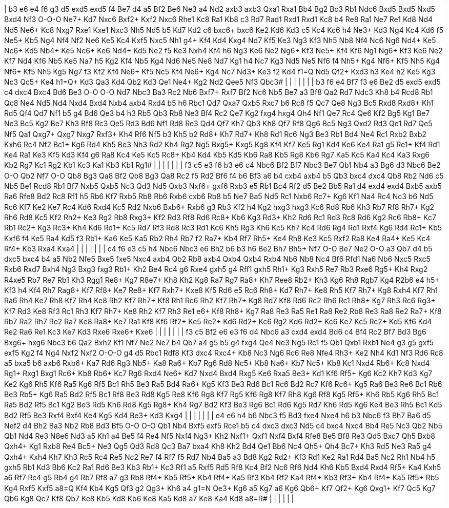 | b3 e6 e4 f6 g3 d5 exd5 exd5 f4 Be7 d4 a5 Bf2 Be6 Ne3 a4 Nd2 axb3 axb3 Qxa1 Rxa1 Bb4 Bg2 Bc3 Rb1 Ndc6 Bxd5 Bxd5 Nxd5 Bxd4 Nf3 O-O-O Ne7+ Kd7 Nxc6 Bxf2+ Kxf2 Nxc6 Rhe1 Kc8 Ra1 Kb8 c3 Rd7 Rad1 Rxd1 Rxd1 Kc8 b4 Re8 Ra1 Ne7 Re1 Kd8 Nd4 Nd5 Ne6+ Kc8 Nxg7 Rxe1 Kxe1 Nxc3 Nh5 Nd5 b5 Kd7 Kd2 c6 bxc6+ bxc6 Ke2 Kd6 Kd3 c5 Kc4 Kc6 h4 Ne3+ Kd3 Ng4 Kc4 Kd6 f5 Ne5+ Kb5 Ng4 Nf4 Nf2 Ne6 Ke5 Kc4 Kxf5 Nxc5 Nh1 g4+ Kf4 Kd4 Kxg4 Nd7 Kf5 Ke3 Ng3 Kf3 Nh5 Nb8 Nf4 Nc6 Ng6 Nd4+ Ke5 Nc6+ Kd5 Nb4+ Ke5 Nc6+ Ke6 Nd4+ Kd5 Ne2 f5 Ke3 Nxh4 Kf4 h6 Ng3 Ke6 Ne2 Ng6+ Kf3 Ne5+ Kf4 Kf6 Ng1 Ng6+ Kf3 Ke6 Ne2 Kf7 Nd4 Kf6 Nb5 Ke5 Na7 h5 Kg2 Kf4 Nb5 Kg4 Nd6 Ne5 Ne8 Nd7 Kg1 h4 Nc7 Kg3 Nd5 Ne5 Nf6 f4 Nh5+ Kg4 Nf6+ Kf5 Nh5 Kg4 Nf6+ Kf5 Nh5 Kg5 Ng7 f3 Kf2 Kf4 Ne6+ Kf5 Nc5 Kf4 Ne6+ Kg4 Nc7 Nd3+ Ke3 f2 Kd4 f1=Q Nd5 Qf2+ Kxd3 h3 Ke4 h2 Ke5 Kg3 Nc3 Qc5+ Ke4 h1=Q+ Kd3 Qa3 Kd4 Qb2 Kd3 Qe1 Ne4+ Kg2 Nd2 Qee5 Nf3 Qbc3# |  |  |  |  |  |
| b3 f6 e4 Bf7 f3 e6 Be2 d5 exd5 exd5 c4 dxc4 Bxc4 Bd6 Be3 O-O O-O Nd7 Nbc3 Ba3 Rc2 Nb6 Bxf7+ Rxf7 Bf2 Nc6 Nb5 Be7 a3 Bf8 Qa2 Rd7 Ndc3 Kh8 b4 Rcd8 Rb1 Qc8 Ne4 Nd5 Nd4 Nxd4 Bxd4 Nxb4 axb4 Rxd4 b5 h6 Rbc1 Qd7 Qxa7 Qxb5 Rxc7 b6 Rc8 f5 Qc7 Qe8 Ng3 Bc5 Rxd8 Rxd8+ Kh1 Rd5 Qf4 Qd7 Nf1 b5 g4 Bd6 Qe3 b4 h3 Rb5 Qb3 Rb8 Ne3 Bf4 Rc2 Qe7 Kg2 fxg4 hxg4 Qh4 Nf1 Qe7 Rc4 Qe6 Kf2 Bg5 Kg1 Be7 Ne3 Bc5 Kg2 Be7 Kh3 Bf8 Rc3 Qe5 Rd3 Bd6 Nf1 Rd8 Re3 Qd4 Qf7 Kh7 Qb3 Kh8 Qf7 Rf8 Qg6 Bc5 Ng3 Qxd2 Rd3 Qe1 Rd7 Qe5 Nf5 Qa1 Qxg7+ Qxg7 Nxg7 Rxf3+ Kh4 Rf6 Nf5 b3 Kh5 b2 Rd8+ Kh7 Rd7+ Kh8 Rd1 Rc6 Ng3 Be3 Rb1 Bd4 Ne4 Rc1 Rxb2 Bxb2 Kxh6 Rc4 Nf2 Bc1+ Kg6 Rd4 Kh5 Be3 Nh3 Rd2 Kh4 Rg2 Ng5 Bxg5+ Kxg5 Kg8 Kf4 Kf7 Ke5 Rg1 Kd4 Ke6 Ke4 Ra1 g5 Re1+ Kf4 Rd1 Ke4 Ra1 Ke3 Kf5 Kd3 Kf4 g6 Ra8 Kc4 Ke5 Kc5 Rc8+ Kb4 Kd4 Kb5 Kd5 Kb6 Ra8 Kb5 Rg8 Kb6 Rg7 Ka5 Kc5 Ka4 Kc4 Ka3 Rxg6 Kb2 Rg7 Kc1 Rg2 Kb1 Kc3 Ka1 Kb3 Kb1 Rg1# |  |  |  |  |  |
| f3 c5 e3 f6 b3 e6 c4 Nbc6 Bf2 Bf7 Nbc3 Be7 Qb1 Nb4 a3 Bg6 d3 Nbc6 Be2 O-O Qb2 Nf7 O-O Qb8 Bg3 Qa8 Bf2 Qb8 Bg3 Qa8 Rc2 f5 Rd2 Bf6 f4 b6 Bf3 a6 b4 cxb4 axb4 b5 Qb3 bxc4 dxc4 Qb8 Rb2 Nd6 c5 Nb5 Be1 Rcd8 Rb1 Bf7 Nxb5 Qxb5 Nc3 Qd3 Nd5 Qxb3 Nxf6+ gxf6 Rxb3 e5 Rb1 Bc4 Rf2 d5 Be2 Bb5 Ra1 d4 exd4 exd4 Bxb5 axb5 Ra6 Rfe8 Bd2 Rc8 Rf1 h5 Rb6 Kf7 Rxb5 Rb8 Rb6 Rxb6 cxb6 Rb8 b5 Ne7 Ba5 Nd5 Rc1 Nxb6 Rc7+ Kg6 Kf1 Na4 Rc4 Nc3 b6 Nd5 Rc6 Kf7 Ke2 Ke7 Rc4 Kd6 Rxd4 Kc5 Rd2 Nxb6 Bxb6+ Rxb6 g3 Rb3 Kf2 h4 Kg2 hxg3 hxg3 Kc6 Rd8 Rb6 Kh3 Rb7 Rf8 Rh7+ Kg2 Rh6 Rd8 Kc5 Kf2 Rh2+ Ke3 Rg2 Rb8 Rxg3+ Kf2 Rd3 Rf8 Rd6 Rc8+ Kb6 Kg3 Rd3+ Kh2 Rd6 Rc1 Rd3 Rc8 Rd6 Kg2 Rc6 Rb8+ Kc7 Rb1 Rc2+ Kg3 Rc3+ Kh4 Kd6 Rd1+ Kc5 Rd7 Rf3 Rd8 Rc3 Rd1 Kc6 Kh5 Rg3 Kh6 Kc5 Kh7 Kc4 Rd6 Rg4 Rd1 Rxf4 Kg6 Rd4 Rc1+ Kb5 Kxf6 f4 Ke5 Ra4 Kd5 f3 Rb1+ Ka6 Ke5 Ka5 Rb2 Rh4 Rb7 f2 Ra7+ Kb4 Rf7 Rh5+ Ke4 Rh8 Ke3 Kc5 Rxf2 Ra8 Ke4 Ra4+ Ke5 Kc4 Rf4+ Kb3 Rxa4 Kxa4 |  |  |  |  |  |
| c4 f6 e3 c5 h4 Nbc6 Nbc3 e6 Bh2 b6 b3 h6 Be2 Bh7 Bh5+ Nf7 O-O Be7 Ne2 O-O a3 Qb7 d4 b5 dxc5 bxc4 b4 a5 Nb2 Nfe5 Bxe5 fxe5 Nxc4 axb4 Qb2 Rb8 axb4 Qxb4 Qxb4 Rxb4 Nb6 Nb8 Nc4 Bf6 Rfd1 Na6 Nb6 Nxc5 Rxc5 Rxb6 Rxd7 Bxh4 Ng3 Bxg3 fxg3 Rb1+ Kh2 Be4 Rc4 g6 Rxe4 gxh5 g4 Rff1 gxh5 Rh1+ Kg3 Rxh5 Re7 Rb3 Rxe6 Rg5+ Kh4 Rxg2 R4xe5 Rb7 Re7 Rb1 Kh3 Rgg1 Re8+ Kg7 R8e7+ Kh8 Kh2 Kg8 Ra7 Rg7 Ra8+ Kh7 Ree8 Rb2+ Kh3 Kg6 Rh8 Rgb7 Kg4 R2b6 e4 h5+ Kf3 h4 Kf4 Rh7 Rag8+ Kf7 Rf8+ Ke7 Re8+ Kf7 Rxh7+ Kxe8 Kf5 Rd6 e5 Rc6 Rh8+ Kd7 Rh7+ Ke8 Rh5 Kf7 Rh7+ Kg8 Rxh4 Kf7 Rh1 Ra6 Rh4 Ke7 Rh8 Kf7 Rh4 Ke8 Rh2 Kf7 Rh7+ Kf8 Rh1 Rc6 Rh2 Kf7 Rh7+ Kg8 Rd7 Kf8 Rd6 Rc2 Rh6 Rc1 Rh8+ Kg7 Rh3 Rc6 Rg3+ Kf7 Rd3 Ke8 Rf3 Rc1 Rh3 Kf7 Rh7+ Ke8 Rh2 Kf7 Rh3 Re1 e6+ Kf8 Rh8+ Kg7 Ra8 Re3 Ra5 Re1 Ra8 Re2 Rb8 Re3 Ra8 Re2 Ra7+ Kf8 Rb7 Ra2 Rh7 Re2 Ra7 Ke8 Ra8+ Ke7 Ra1 Kf8 Kf6 Rf2+ Ke5 Re2+ Kd6 Rd2+ Kc6 Rg2 Kd6 Rd2+ Kc6 Ke7 Kc5 Rc2+ Kd5 Kf6 Kd4 Re2 Ra6 Re1 Kc3 Ke7 Kd3 Rxe6 Rxe6+ Kxe6 |  |  |  |  |  |
| f3 c5 Bf2 e6 e3 f6 d4 Nbc6 a3 cxd4 exd4 Bd6 c4 Bf4 Rc2 Bf7 Bd3 Bg6 Bxg6+ hxg6 Nbc3 b6 Qa2 Bxh2 Kf1 Nf7 Ne2 Ne7 b4 Qb7 a4 g5 b5 g4 fxg4 Qe4 Ne3 Ng5 Rc1 f5 Qb1 Qxb1 Rxb1 Ne4 g3 g5 gxf5 exf5 Kg2 f4 Ng4 Nxf2 Nxf2 O-O-O g4 d5 Rbc1 Rdf8 Kf3 dxc4 Rxc4+ Kb8 Nc3 Ng6 Rc6 Re8 Nfe4 Rh3+ Ke2 Nh4 Kd1 Nf3 Rd6 Rc8 a5 bxa5 b6 axb6 Rxb6+ Ka7 Rd6 Rg3 Nb5+ Ka8 Ra6+ Kb7 Rg6 Rd8 Nc5+ Kb8 Na6+ Kb7 Nc5+ Kb8 Kc1 Nxd4 Rb6+ Kc8 Nxd4 Rg1+ Rxg1 Bxg1 Rc6+ Kb8 Rb6+ Kc7 Rg6 Rxd4 Ne6+ Kd7 Nxd4 Bxd4 Rxg5 Ke6 Rxa5 Be3+ Kd1 Kf6 Rf5+ Kg6 Kc2 Kh7 Kd3 Kg7 Ke2 Kg6 Rh5 Kf6 Ra5 Kg6 Rf5 Bc1 Rh5 Be3 Ra5 Bd4 Ra6+ Kg5 Kf3 Be3 Rd6 Bc1 Rc6 Bd2 Rc7 Kf6 Rc6+ Kg5 Ra6 Be3 Re6 Bc1 Rb6 Be3 Rb5+ Kg6 Ra5 Bd2 Rf5 Bc1 Rf8 Be3 Rd8 Kg5 Re8 Kf6 Rg8 Kf7 Rg5 Kf6 Rg8 Kf7 Rh8 Kg6 Rf8 Kg5 Rf5+ Kh6 Rb5 Kg6 Rh5 Bc1 Ra5 Bd2 Rf5 Bc1 Kg2 Be3 Rd5 Kh6 Rd8 Kg5 Rg8+ Kh4 Rg7 Bd2 Kf3 Be3 Rg6 Bc1 Rd6 Kg5 Rd7 Kh6 Rd5 Kg6 Ke4 Be3 Rh5 Bc1 Kd5 Bd2 Rf5 Be3 Rxf4 Bxf4 Ke4 Kg5 Kd4 Be3+ Kd3 Kxg4 |  |  |  |  |  |
| e4 e6 h4 b6 Nbc3 f5 Bd3 fxe4 Nxe4 h6 b3 Nbc6 f3 Bh7 Ba6 d5 Nef2 d4 Bh2 Ba3 Nb2 Rb8 Bd3 Bf5 O-O O-O Qb1 Nb4 Bxf5 exf5 Rce1 b5 c4 dxc3 dxc3 Nd5 c4 bxc4 Nxc4 Bb4 Re5 Nc3 Qb2 Nb5 Qb1 Nd4 Re3 N8e6 Nd3 a5 Kh1 a4 Be5 f4 Re4 Nf5 Nxf4 Ng3+ Kh2 Nxf1+ Qxf1 Nxf4 Bxf4 Rfe8 Be5 Bf8 Re3 Qd5 Bxc7 Qh5 Bxb8 Qxh4+ Kg1 Rxb8 Re4 Bc5+ Ne3 Qg5 Qd3 Rd8 Qc3 Ba7 bxa4 Kh8 Kh2 Bd4 Qe1 Bb6 Nc4 Qh5+ Qh4 Bc7+ Kh3 Rd5 Ne3 Ra5 g4 Qxh4+ Kxh4 Kh7 Kh3 Rc5 Rc4 Re5 Nc2 Re7 f4 Rf7 f5 Rd7 Nb4 Ba5 a3 Bd8 Kg2 Rd2+ Kf3 Rd1 Ke2 Ra1 Rd4 Ba5 Nc2 Rh1 Nb4 h5 gxh5 Rb1 Kd3 Bb6 Kc2 Ra1 Rd6 Be3 Kb3 Rb1+ Kc3 Rf1 a5 Rxf5 Rd5 Rf8 Kc4 Bf2 Nc6 Rf6 Nd4 Kh6 Kb5 Bxd4 Rxd4 Rf5+ Ka4 Kxh5 a6 Rf7 Rc4 g5 Rb4 g4 Rb7 Rf8 a7 g3 Rb8 Rf4+ Kb5 Rf5+ Kb4 Rf4+ Ka5 Rf3 Kb4 Rf2 Ka4 Rf4+ Kb3 Rf3+ Kb4 Rf4+ Ka5 Rf5+ Rb5 Kg4 Rxf5 Kxf5 a8=Q Kf4 Kb4 Kg5 Qf3 g2 Qg3+ Kh6 a4 g1=N Qe3+ Kg6 a5 Kg7 a6 Kg6 Qb6+ Kf7 Qf2+ Kg6 Qxg1+ Kf7 Qc5 Kg7 Qb6 Kg8 Qc7 Kf8 Qb7 Ke8 Kb5 Kd8 Kb6 Ke8 Ka5 Kd8 a7 Ke8 Ka4 Kd8 a8=R# |  |  |  |  |  |